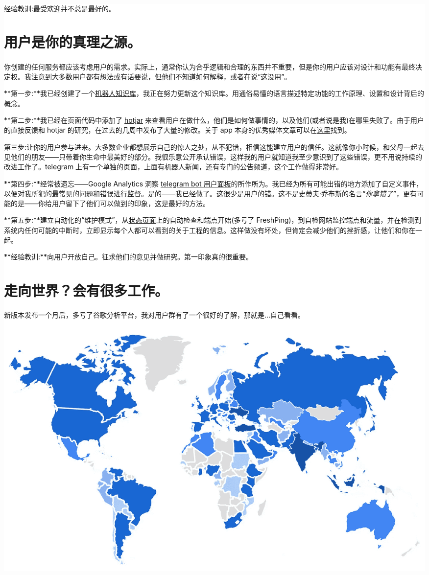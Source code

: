 经验教训:最受欢迎并不总是最好的。

# 用户是你的真理之源。

你创建的任何服务都应该考虑用户的需求。实际上，通常你认为合乎逻辑和合理的东西并不重要，但是你的用户应该对设计和功能有最终决定权。我注意到大多数用户都有想法或有话要说，但他们不知道如何解释，或者在说“这没用”。

**第一步:**我已经创建了一个[机器人知识库](https://telegram-bot.app/documentation)，我正在努力更新这个知识库。用通俗易懂的语言描述特定功能的工作原理、设置和设计背后的概念。

**第二步:**我已经在页面代码中添加了 [hotjar](https://hotjar.com) 来查看用户在做什么，他们是如何做事情的，以及他们(或者说是我)在哪里失败了。由于用户的直接反馈和 hotjar 的研究，在过去的几周中发布了大量的修改。关于 app 本身的优秀媒体文章可以在[这里](https://medium.com/better-marketing/understanding-your-visitors-using-hotjar-practical-tips-3579fd4d7293)找到。

第三步:让你的用户参与进来。大多数企业都想展示自己的惊人之处，从不犯错，相信这能建立用户的信任。这就像你小时候，和父母一起去见他们的朋友——只带着你生命中最美好的部分。我很乐意公开承认错误，这样我的用户就知道我至少意识到了这些错误，更不用说持续的改进工作了。telegram 上有一个单独的页面，上面有机器人新闻，还有专门的公告频道，这个工作做得非常好。

**第四步:**经常被遗忘——Google Analytics 洞察 [telegram bot 用户面板](https://telegram-bot.app)的所作所为。我已经为所有可能出错的地方添加了自定义事件，以便对我所犯的最常见的问题和错误进行监督。是的——我已经做了。这很少是用户的错。这不是史蒂夫·乔布斯的名言“*你拿错了”*，更有可能的是——你给用户留下了他们可以做到的印象，这是最好的方法。

**第五步:**建立自动化的“维护模式”，从[状态页面](http://status.telegram-bot.app/)上的自动检查和端点开始(多亏了 FreshPing)，到自检网站监控端点和流量，并在检测到系统内任何可能的中断时，立即显示每个人都可以看到的关于工程的信息。这样做没有坏处，但肯定会减少他们的挫折感，让他们和你在一起。

**经验教训:**向用户开放自己。征求他们的意见并做研究。第一印象真的很重要。

# **走向世界？会有很多工作。**

新版本发布一个月后，多亏了谷歌分析平台，我对用户群有了一个很好的了解，那就是…自己看看。

![](img/b172d25e426e1458509e2af422286f30.png)
